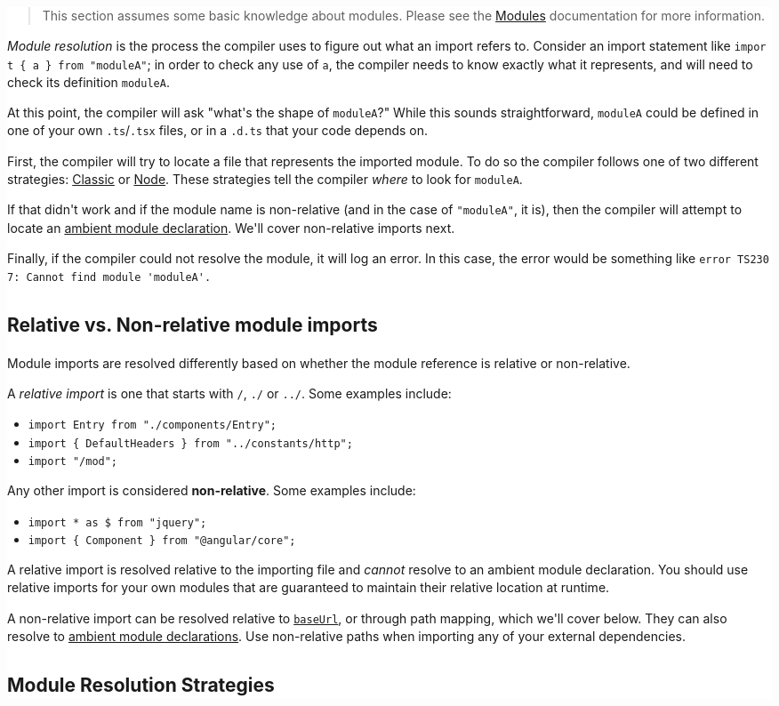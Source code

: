 
> This section assumes some basic knowledge about modules.
> Please see the [Modules](/docs/handbook/modules.html) documentation for more information.

_Module resolution_ is the process the compiler uses to figure out what an import refers to.
Consider an import statement like `import { a } from "moduleA"`;
in order to check any use of `a`, the compiler needs to know exactly what it represents, and will need to check its definition `moduleA`.

At this point, the compiler will ask "what's the shape of `moduleA`?"
While this sounds straightforward, `moduleA` could be defined in one of your own `.ts`/`.tsx` files, or in a `.d.ts` that your code depends on.

First, the compiler will try to locate a file that represents the imported module.
To do so the compiler follows one of two different strategies: [Classic](#classic) or [Node](#node).
These strategies tell the compiler _where_ to look for `moduleA`.

If that didn't work and if the module name is non-relative (and in the case of `"moduleA"`, it is), then the compiler will attempt to locate an [ambient module declaration](/docs/handbook/modules.html#ambient-modules).
We'll cover non-relative imports next.

Finally, if the compiler could not resolve the module, it will log an error.
In this case, the error would be something like `error TS2307: Cannot find module 'moduleA'.`

## Relative vs. Non-relative module imports

Module imports are resolved differently based on whether the module reference is relative or non-relative.

A _relative import_ is one that starts with `/`, `./` or `../`.
Some examples include:

- `import Entry from "./components/Entry";`
- `import { DefaultHeaders } from "../constants/http";`
- `import "/mod";`

Any other import is considered **non-relative**.
Some examples include:

- `import * as $ from "jquery";`
- `import { Component } from "@angular/core";`

A relative import is resolved relative to the importing file and _cannot_ resolve to an ambient module declaration.
You should use relative imports for your own modules that are guaranteed to maintain their relative location at runtime.

A non-relative import can be resolved relative to [`baseUrl`](/tsconfig#baseUrl), or through path mapping, which we'll cover below.
They can also resolve to [ambient module declarations](/handbooks/handbook-v2/Modules#ambient-modules).
Use non-relative paths when importing any of your external dependencies.

## Module Resolution Strategies
